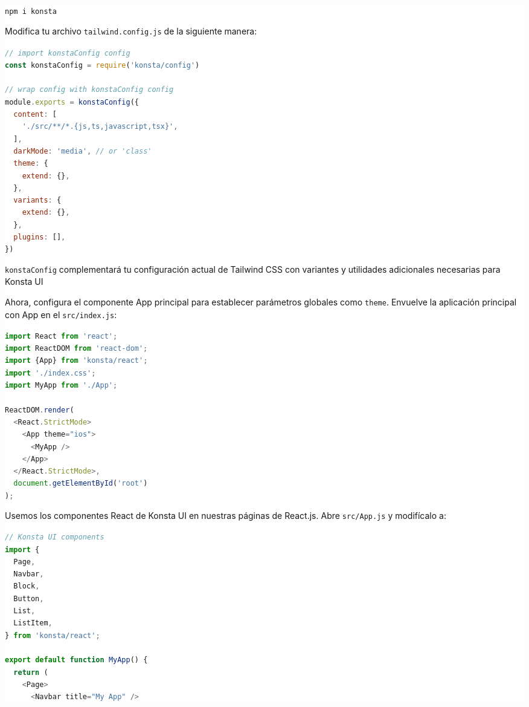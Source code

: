 ```shell
npm i konsta
```

Modifica tu archivo `tailwind.config.js` de la siguiente manera:

```javascript
// import konstaConfig config
const konstaConfig = require('konsta/config')

// wrap config with konstaConfig config
module.exports = konstaConfig({
  content: [
    './src/**/*.{js,ts,javascript,tsx}',
  ],
  darkMode: 'media', // or 'class'
  theme: {
    extend: {},
  },
  variants: {
    extend: {},
  },
  plugins: [],
})
```

`konstaConfig` complementará tu configuración actual de Tailwind CSS con variantes y utilidades adicionales necesarias para Konsta UI

Ahora, configura el componente App principal para establecer parámetros globales como `theme`. Envuelve la aplicación principal con App en el `src/index.js`:

```javascript
import React from 'react';
import ReactDOM from 'react-dom';
import {App} from 'konsta/react';
import './index.css';
import MyApp from './App';

ReactDOM.render(
  <React.StrictMode>
    <App theme="ios">
      <MyApp />
    </App>
  </React.StrictMode>,
  document.getElementById('root')
);
```

Usemos los componentes React de Konsta UI en nuestras páginas de React.js. Abre `src/App.js` y modifícalo a:

```javascript
// Konsta UI components
import {
  Page,
  Navbar,
  Block,
  Button,
  List,
  ListItem,
} from 'konsta/react';

export default function MyApp() {
  return (
    <Page>
      <Navbar title="My App" />

```